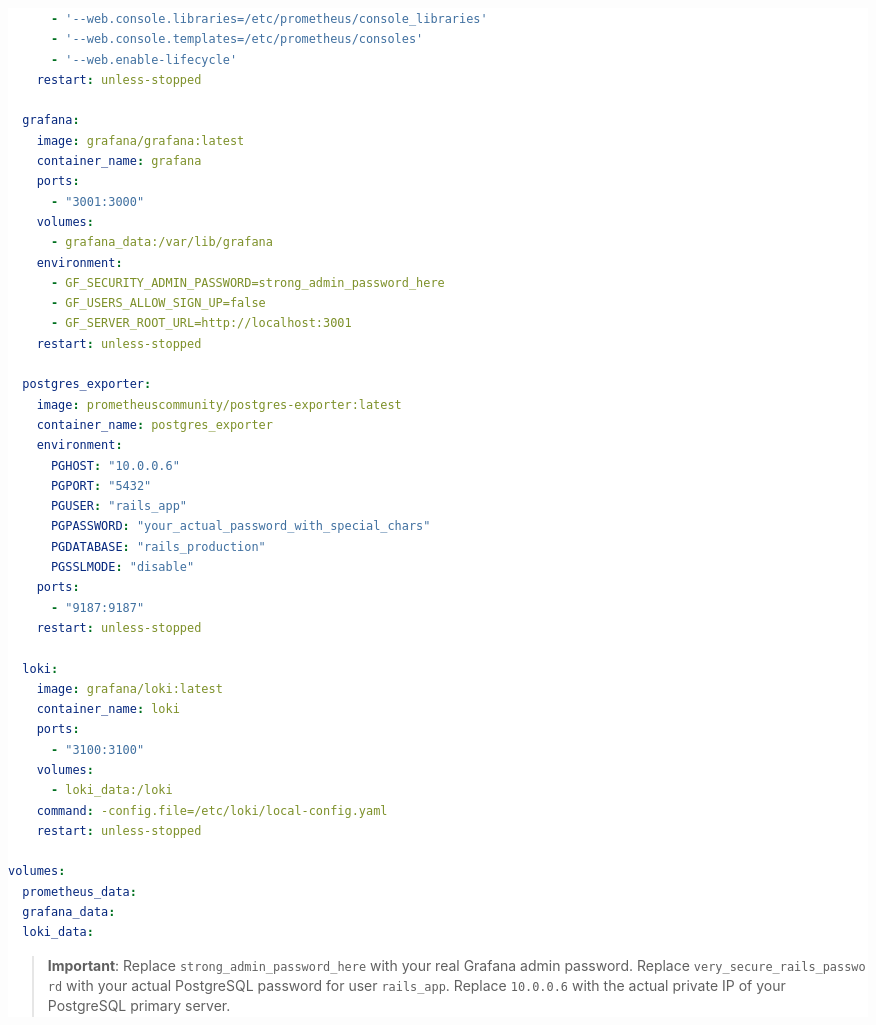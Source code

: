 ```yaml
      - '--web.console.libraries=/etc/prometheus/console_libraries'
      - '--web.console.templates=/etc/prometheus/consoles'
      - '--web.enable-lifecycle'
    restart: unless-stopped

  grafana:
    image: grafana/grafana:latest
    container_name: grafana
    ports:
      - "3001:3000"
    volumes:
      - grafana_data:/var/lib/grafana
    environment:
      - GF_SECURITY_ADMIN_PASSWORD=strong_admin_password_here
      - GF_USERS_ALLOW_SIGN_UP=false
      - GF_SERVER_ROOT_URL=http://localhost:3001
    restart: unless-stopped

  postgres_exporter:
    image: prometheuscommunity/postgres-exporter:latest
    container_name: postgres_exporter
    environment:
      PGHOST: "10.0.0.6"
      PGPORT: "5432"
      PGUSER: "rails_app"
      PGPASSWORD: "your_actual_password_with_special_chars"
      PGDATABASE: "rails_production"
      PGSSLMODE: "disable"
    ports:
      - "9187:9187"
    restart: unless-stopped

  loki:
    image: grafana/loki:latest
    container_name: loki
    ports:
      - "3100:3100"
    volumes:
      - loki_data:/loki
    command: -config.file=/etc/loki/local-config.yaml
    restart: unless-stopped

volumes:
  prometheus_data:
  grafana_data:
  loki_data:
```

> **Important**: Replace `strong_admin_password_here` with your real Grafana admin password.
> Replace `very_secure_rails_password` with your actual PostgreSQL password for user `rails_app`.
> Replace `10.0.0.6` with the actual private IP of your PostgreSQL primary server.
